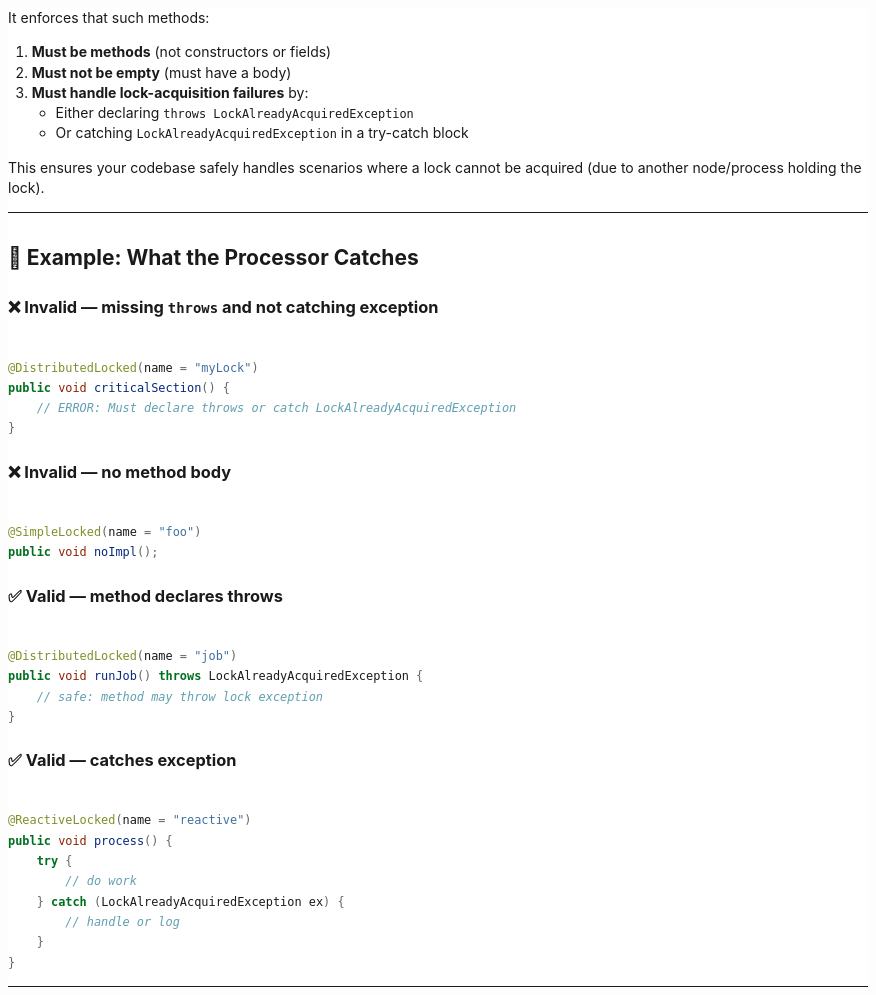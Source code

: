It enforces that such methods:

1. **Must be methods** (not constructors or fields)
2. **Must not be empty** (must have a body)
3. **Must handle lock-acquisition failures** by:
    - Either declaring `throws LockAlreadyAcquiredException`
    - Or catching `LockAlreadyAcquiredException` in a try-catch block

This ensures your codebase safely handles scenarios where a lock cannot be acquired (due to another node/process holding
the lock).

---

## 🛑 Example: What the Processor Catches

### ❌ Invalid — missing `throws` and not catching exception

```java

@DistributedLocked(name = "myLock")
public void criticalSection() {
    // ERROR: Must declare throws or catch LockAlreadyAcquiredException
}
```

### ❌ Invalid — no method body

```java

@SimpleLocked(name = "foo")
public void noImpl();
```

### ✅ Valid — method declares throws

```java

@DistributedLocked(name = "job")
public void runJob() throws LockAlreadyAcquiredException {
    // safe: method may throw lock exception
}
```

### ✅ Valid — catches exception

```java

@ReactiveLocked(name = "reactive")
public void process() {
    try {
        // do work
    } catch (LockAlreadyAcquiredException ex) {
        // handle or log
    }
}
```

---